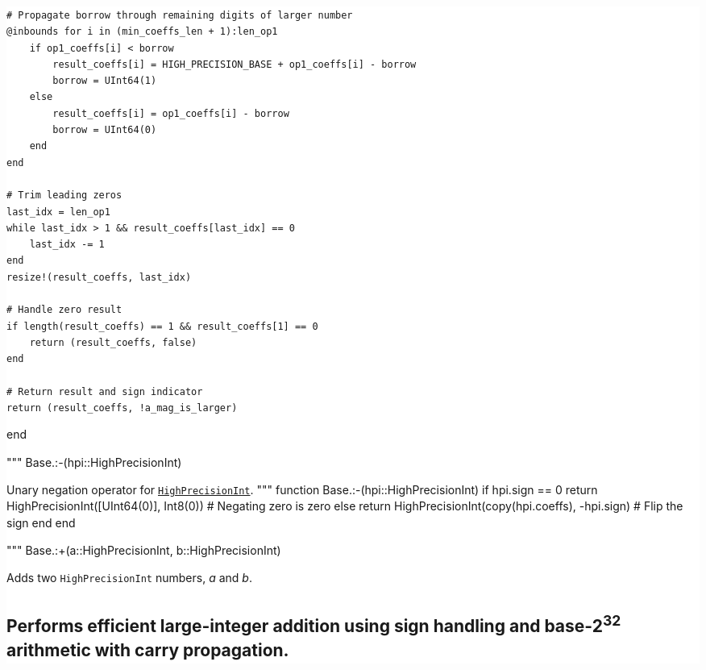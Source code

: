     # Propagate borrow through remaining digits of larger number
    @inbounds for i in (min_coeffs_len + 1):len_op1
        if op1_coeffs[i] < borrow
            result_coeffs[i] = HIGH_PRECISION_BASE + op1_coeffs[i] - borrow
            borrow = UInt64(1)
        else
            result_coeffs[i] = op1_coeffs[i] - borrow
            borrow = UInt64(0)
        end
    end

    # Trim leading zeros
    last_idx = len_op1
    while last_idx > 1 && result_coeffs[last_idx] == 0
        last_idx -= 1
    end
    resize!(result_coeffs, last_idx)

    # Handle zero result
    if length(result_coeffs) == 1 && result_coeffs[1] == 0
        return (result_coeffs, false)
    end

    # Return result and sign indicator
    return (result_coeffs, !a_mag_is_larger)
end

"""
    Base.:-(hpi::HighPrecisionInt)

Unary negation operator for [`HighPrecisionInt`](@ref).
"""
function Base.:-(hpi::HighPrecisionInt)
    if hpi.sign == 0
        return HighPrecisionInt([UInt64(0)], Int8(0)) # Negating zero is zero
    else
        return HighPrecisionInt(copy(hpi.coeffs), -hpi.sign) # Flip the sign
    end
end

"""
Base.:+(a::HighPrecisionInt, b::HighPrecisionInt)

Adds two `HighPrecisionInt` numbers, $a$ and $b$.

Performs efficient large-integer addition using sign handling and base-$2^{32}$ arithmetic with carry propagation.
---
